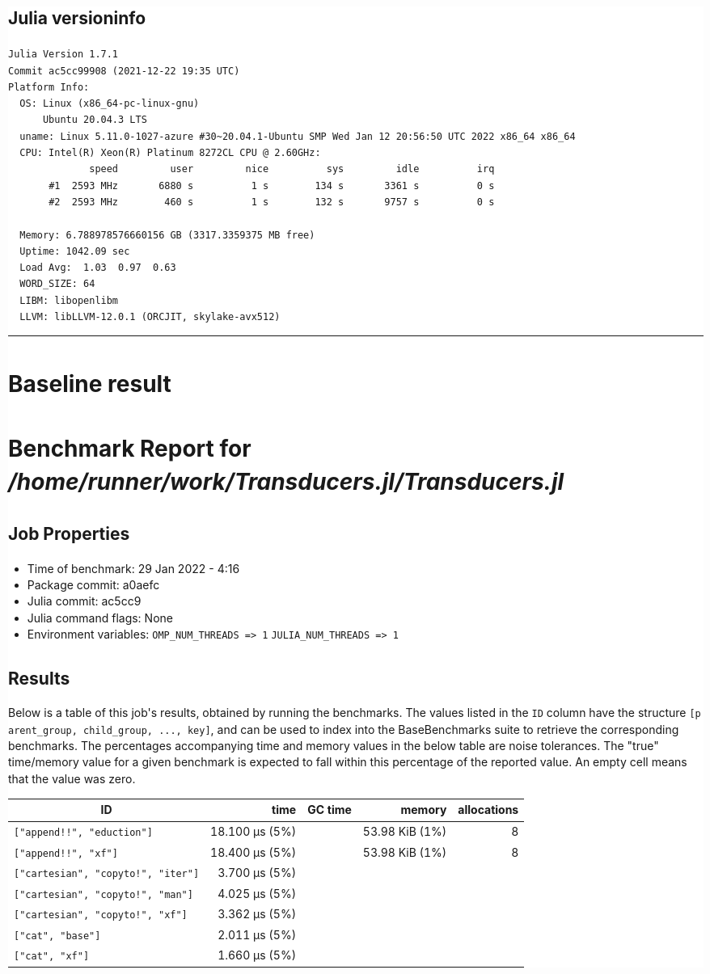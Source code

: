 ## Julia versioninfo
```
Julia Version 1.7.1
Commit ac5cc99908 (2021-12-22 19:35 UTC)
Platform Info:
  OS: Linux (x86_64-pc-linux-gnu)
      Ubuntu 20.04.3 LTS
  uname: Linux 5.11.0-1027-azure #30~20.04.1-Ubuntu SMP Wed Jan 12 20:56:50 UTC 2022 x86_64 x86_64
  CPU: Intel(R) Xeon(R) Platinum 8272CL CPU @ 2.60GHz: 
              speed         user         nice          sys         idle          irq
       #1  2593 MHz       6880 s          1 s        134 s       3361 s          0 s
       #2  2593 MHz        460 s          1 s        132 s       9757 s          0 s
       
  Memory: 6.788978576660156 GB (3317.3359375 MB free)
  Uptime: 1042.09 sec
  Load Avg:  1.03  0.97  0.63
  WORD_SIZE: 64
  LIBM: libopenlibm
  LLVM: libLLVM-12.0.1 (ORCJIT, skylake-avx512)
```

---
# Baseline result
# Benchmark Report for */home/runner/work/Transducers.jl/Transducers.jl*

## Job Properties
* Time of benchmark: 29 Jan 2022 - 4:16
* Package commit: a0aefc
* Julia commit: ac5cc9
* Julia command flags: None
* Environment variables: `OMP_NUM_THREADS => 1` `JULIA_NUM_THREADS => 1`

## Results
Below is a table of this job's results, obtained by running the benchmarks.
The values listed in the `ID` column have the structure `[parent_group, child_group, ..., key]`, and can be used to
index into the BaseBenchmarks suite to retrieve the corresponding benchmarks.
The percentages accompanying time and memory values in the below table are noise tolerances. The "true"
time/memory value for a given benchmark is expected to fall within this percentage of the reported value.
An empty cell means that the value was zero.

| ID                                                             | time            | GC time | memory          | allocations |
|----------------------------------------------------------------|----------------:|--------:|----------------:|------------:|
| `["append!!", "eduction"]`                                     |  18.100 μs (5%) |         |  53.98 KiB (1%) |           8 |
| `["append!!", "xf"]`                                           |  18.400 μs (5%) |         |  53.98 KiB (1%) |           8 |
| `["cartesian", "copyto!", "iter"]`                             |   3.700 μs (5%) |         |                 |             |
| `["cartesian", "copyto!", "man"]`                              |   4.025 μs (5%) |         |                 |             |
| `["cartesian", "copyto!", "xf"]`                               |   3.362 μs (5%) |         |                 |             |
| `["cat", "base"]`                                              |   2.011 μs (5%) |         |                 |             |
| `["cat", "xf"]`                                                |   1.660 μs (5%) |         |                 |             |
